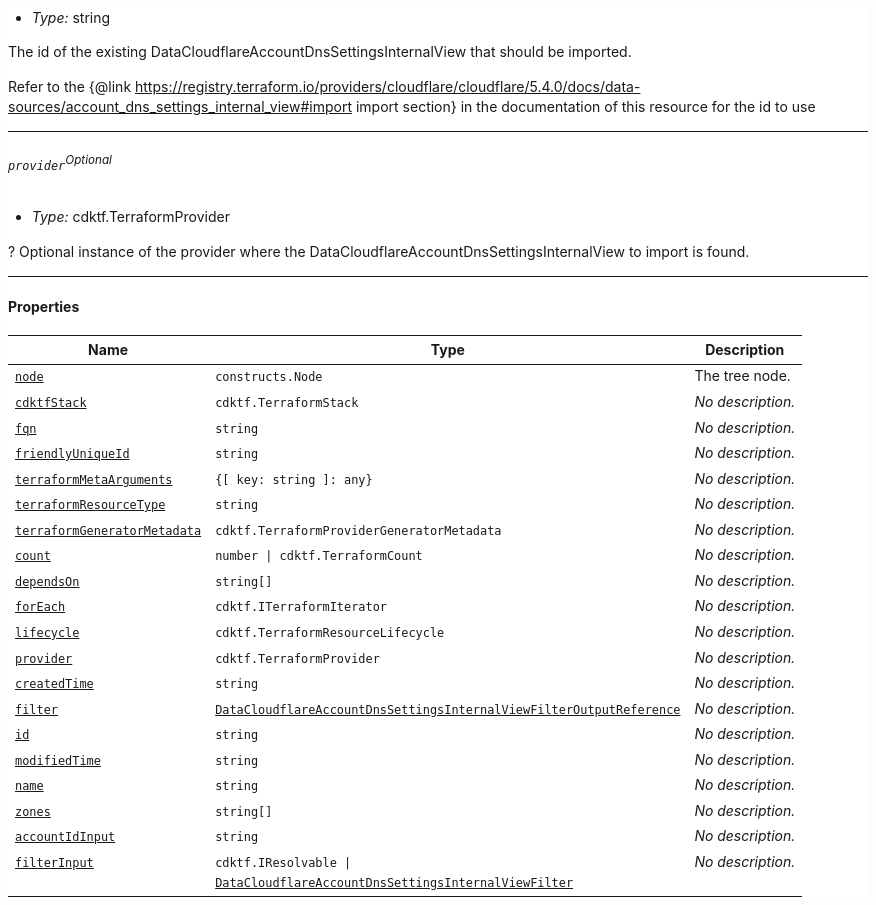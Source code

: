 - *Type:* string

The id of the existing DataCloudflareAccountDnsSettingsInternalView that should be imported.

Refer to the {@link https://registry.terraform.io/providers/cloudflare/cloudflare/5.4.0/docs/data-sources/account_dns_settings_internal_view#import import section} in the documentation of this resource for the id to use

---

###### `provider`<sup>Optional</sup> <a name="provider" id="@cdktf/provider-cloudflare.dataCloudflareAccountDnsSettingsInternalView.DataCloudflareAccountDnsSettingsInternalView.generateConfigForImport.parameter.provider"></a>

- *Type:* cdktf.TerraformProvider

? Optional instance of the provider where the DataCloudflareAccountDnsSettingsInternalView to import is found.

---

#### Properties <a name="Properties" id="Properties"></a>

| **Name** | **Type** | **Description** |
| --- | --- | --- |
| <code><a href="#@cdktf/provider-cloudflare.dataCloudflareAccountDnsSettingsInternalView.DataCloudflareAccountDnsSettingsInternalView.property.node">node</a></code> | <code>constructs.Node</code> | The tree node. |
| <code><a href="#@cdktf/provider-cloudflare.dataCloudflareAccountDnsSettingsInternalView.DataCloudflareAccountDnsSettingsInternalView.property.cdktfStack">cdktfStack</a></code> | <code>cdktf.TerraformStack</code> | *No description.* |
| <code><a href="#@cdktf/provider-cloudflare.dataCloudflareAccountDnsSettingsInternalView.DataCloudflareAccountDnsSettingsInternalView.property.fqn">fqn</a></code> | <code>string</code> | *No description.* |
| <code><a href="#@cdktf/provider-cloudflare.dataCloudflareAccountDnsSettingsInternalView.DataCloudflareAccountDnsSettingsInternalView.property.friendlyUniqueId">friendlyUniqueId</a></code> | <code>string</code> | *No description.* |
| <code><a href="#@cdktf/provider-cloudflare.dataCloudflareAccountDnsSettingsInternalView.DataCloudflareAccountDnsSettingsInternalView.property.terraformMetaArguments">terraformMetaArguments</a></code> | <code>{[ key: string ]: any}</code> | *No description.* |
| <code><a href="#@cdktf/provider-cloudflare.dataCloudflareAccountDnsSettingsInternalView.DataCloudflareAccountDnsSettingsInternalView.property.terraformResourceType">terraformResourceType</a></code> | <code>string</code> | *No description.* |
| <code><a href="#@cdktf/provider-cloudflare.dataCloudflareAccountDnsSettingsInternalView.DataCloudflareAccountDnsSettingsInternalView.property.terraformGeneratorMetadata">terraformGeneratorMetadata</a></code> | <code>cdktf.TerraformProviderGeneratorMetadata</code> | *No description.* |
| <code><a href="#@cdktf/provider-cloudflare.dataCloudflareAccountDnsSettingsInternalView.DataCloudflareAccountDnsSettingsInternalView.property.count">count</a></code> | <code>number \| cdktf.TerraformCount</code> | *No description.* |
| <code><a href="#@cdktf/provider-cloudflare.dataCloudflareAccountDnsSettingsInternalView.DataCloudflareAccountDnsSettingsInternalView.property.dependsOn">dependsOn</a></code> | <code>string[]</code> | *No description.* |
| <code><a href="#@cdktf/provider-cloudflare.dataCloudflareAccountDnsSettingsInternalView.DataCloudflareAccountDnsSettingsInternalView.property.forEach">forEach</a></code> | <code>cdktf.ITerraformIterator</code> | *No description.* |
| <code><a href="#@cdktf/provider-cloudflare.dataCloudflareAccountDnsSettingsInternalView.DataCloudflareAccountDnsSettingsInternalView.property.lifecycle">lifecycle</a></code> | <code>cdktf.TerraformResourceLifecycle</code> | *No description.* |
| <code><a href="#@cdktf/provider-cloudflare.dataCloudflareAccountDnsSettingsInternalView.DataCloudflareAccountDnsSettingsInternalView.property.provider">provider</a></code> | <code>cdktf.TerraformProvider</code> | *No description.* |
| <code><a href="#@cdktf/provider-cloudflare.dataCloudflareAccountDnsSettingsInternalView.DataCloudflareAccountDnsSettingsInternalView.property.createdTime">createdTime</a></code> | <code>string</code> | *No description.* |
| <code><a href="#@cdktf/provider-cloudflare.dataCloudflareAccountDnsSettingsInternalView.DataCloudflareAccountDnsSettingsInternalView.property.filter">filter</a></code> | <code><a href="#@cdktf/provider-cloudflare.dataCloudflareAccountDnsSettingsInternalView.DataCloudflareAccountDnsSettingsInternalViewFilterOutputReference">DataCloudflareAccountDnsSettingsInternalViewFilterOutputReference</a></code> | *No description.* |
| <code><a href="#@cdktf/provider-cloudflare.dataCloudflareAccountDnsSettingsInternalView.DataCloudflareAccountDnsSettingsInternalView.property.id">id</a></code> | <code>string</code> | *No description.* |
| <code><a href="#@cdktf/provider-cloudflare.dataCloudflareAccountDnsSettingsInternalView.DataCloudflareAccountDnsSettingsInternalView.property.modifiedTime">modifiedTime</a></code> | <code>string</code> | *No description.* |
| <code><a href="#@cdktf/provider-cloudflare.dataCloudflareAccountDnsSettingsInternalView.DataCloudflareAccountDnsSettingsInternalView.property.name">name</a></code> | <code>string</code> | *No description.* |
| <code><a href="#@cdktf/provider-cloudflare.dataCloudflareAccountDnsSettingsInternalView.DataCloudflareAccountDnsSettingsInternalView.property.zones">zones</a></code> | <code>string[]</code> | *No description.* |
| <code><a href="#@cdktf/provider-cloudflare.dataCloudflareAccountDnsSettingsInternalView.DataCloudflareAccountDnsSettingsInternalView.property.accountIdInput">accountIdInput</a></code> | <code>string</code> | *No description.* |
| <code><a href="#@cdktf/provider-cloudflare.dataCloudflareAccountDnsSettingsInternalView.DataCloudflareAccountDnsSettingsInternalView.property.filterInput">filterInput</a></code> | <code>cdktf.IResolvable \| <a href="#@cdktf/provider-cloudflare.dataCloudflareAccountDnsSettingsInternalView.DataCloudflareAccountDnsSettingsInternalViewFilter">DataCloudflareAccountDnsSettingsInternalViewFilter</a></code> | *No description.* |